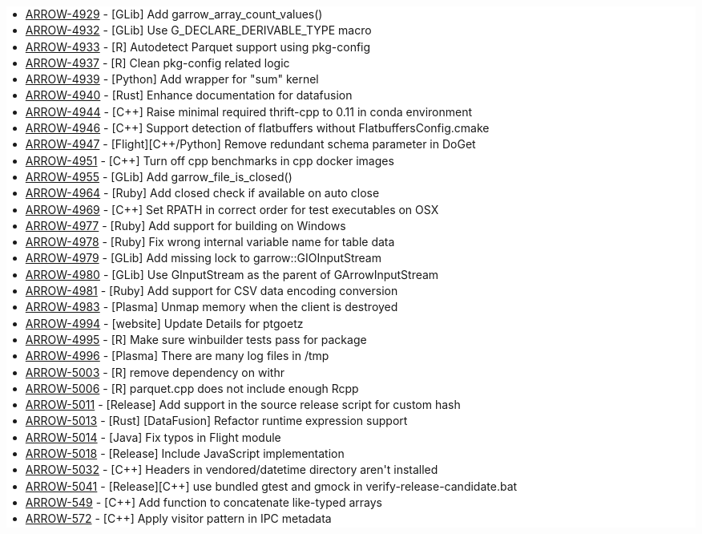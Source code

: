 * [ARROW-4929](https://issues.apache.org/jira/browse/ARROW-4929) - [GLib] Add garrow\_array\_count\_values()
* [ARROW-4932](https://issues.apache.org/jira/browse/ARROW-4932) - [GLib] Use G\_DECLARE\_DERIVABLE\_TYPE macro
* [ARROW-4933](https://issues.apache.org/jira/browse/ARROW-4933) - [R] Autodetect Parquet support using pkg-config
* [ARROW-4937](https://issues.apache.org/jira/browse/ARROW-4937) - [R] Clean pkg-config related logic
* [ARROW-4939](https://issues.apache.org/jira/browse/ARROW-4939) - [Python] Add wrapper for "sum" kernel
* [ARROW-4940](https://issues.apache.org/jira/browse/ARROW-4940) - [Rust] Enhance documentation for datafusion
* [ARROW-4944](https://issues.apache.org/jira/browse/ARROW-4944) - [C++] Raise minimal required thrift-cpp to 0.11 in conda environment
* [ARROW-4946](https://issues.apache.org/jira/browse/ARROW-4946) - [C++] Support detection of flatbuffers without FlatbuffersConfig.cmake 
* [ARROW-4947](https://issues.apache.org/jira/browse/ARROW-4947) - [Flight][C++/Python] Remove redundant schema parameter in DoGet
* [ARROW-4951](https://issues.apache.org/jira/browse/ARROW-4951) - [C++] Turn off cpp benchmarks in cpp docker images
* [ARROW-4955](https://issues.apache.org/jira/browse/ARROW-4955) - [GLib] Add garrow\_file\_is\_closed()
* [ARROW-4964](https://issues.apache.org/jira/browse/ARROW-4964) - [Ruby] Add closed check if available on auto close
* [ARROW-4969](https://issues.apache.org/jira/browse/ARROW-4969) - [C++] Set RPATH in correct order for test executables on OSX
* [ARROW-4977](https://issues.apache.org/jira/browse/ARROW-4977) - [Ruby] Add support for building on Windows
* [ARROW-4978](https://issues.apache.org/jira/browse/ARROW-4978) - [Ruby] Fix wrong internal variable name for table data
* [ARROW-4979](https://issues.apache.org/jira/browse/ARROW-4979) - [GLib] Add missing lock to garrow::GIOInputStream
* [ARROW-4980](https://issues.apache.org/jira/browse/ARROW-4980) - [GLib] Use GInputStream as the parent of GArrowInputStream
* [ARROW-4981](https://issues.apache.org/jira/browse/ARROW-4981) - [Ruby] Add support for CSV data encoding conversion
* [ARROW-4983](https://issues.apache.org/jira/browse/ARROW-4983) - [Plasma] Unmap memory when the client is destroyed
* [ARROW-4994](https://issues.apache.org/jira/browse/ARROW-4994) - [website] Update Details for ptgoetz
* [ARROW-4995](https://issues.apache.org/jira/browse/ARROW-4995) - [R] Make sure winbuilder tests pass for package
* [ARROW-4996](https://issues.apache.org/jira/browse/ARROW-4996) - [Plasma] There are many log files in /tmp
* [ARROW-5003](https://issues.apache.org/jira/browse/ARROW-5003) - [R] remove dependency on withr
* [ARROW-5006](https://issues.apache.org/jira/browse/ARROW-5006) - [R] parquet.cpp does not include enough Rcpp
* [ARROW-5011](https://issues.apache.org/jira/browse/ARROW-5011) - [Release] Add support in the source release script for custom hash
* [ARROW-5013](https://issues.apache.org/jira/browse/ARROW-5013) - [Rust] [DataFusion] Refactor runtime expression support
* [ARROW-5014](https://issues.apache.org/jira/browse/ARROW-5014) - [Java] Fix typos in Flight module
* [ARROW-5018](https://issues.apache.org/jira/browse/ARROW-5018) - [Release] Include JavaScript implementation
* [ARROW-5032](https://issues.apache.org/jira/browse/ARROW-5032) - [C++] Headers in vendored/datetime directory aren't installed
* [ARROW-5041](https://issues.apache.org/jira/browse/ARROW-5041) - [Release][C++] use bundled gtest and gmock in verify-release-candidate.bat
* [ARROW-549](https://issues.apache.org/jira/browse/ARROW-549) - [C++] Add function to concatenate like-typed arrays
* [ARROW-572](https://issues.apache.org/jira/browse/ARROW-572) - [C++] Apply visitor pattern in IPC metadata

[1]: https://www.apache.org/dyn/closer.cgi/arrow/arrow-0.13.0/
[2]: https://apache.jfrog.io/artifactory/arrow/centos/
[3]: https://apache.jfrog.io/artifactory/arrow/debian/
[4]: https://apache.jfrog.io/artifactory/arrow/python/0.13.0/
[5]: https://apache.jfrog.io/artifactory/arrow/ubuntu/
[6]: https://github.com/apache/arrow/releases/tag/apache-arrow-0.13.0